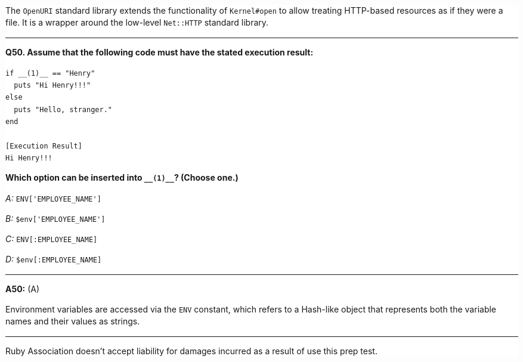 The `OpenURI` standard library extends the functionality of `Kernel#open` to allow treating HTTP-based resources as if they were a file. It is a wrapper around the low-level `Net::HTTP` standard library.

-----------------------------------------------------------------

**Q50. Assume that the following code must have the stated execution result:**

```
if __(1)__ == "Henry"
  puts "Hi Henry!!!"
else
  puts "Hello, stranger."
end

[Execution Result]
Hi Henry!!!
```

**Which option can be inserted into `__(1)__`? (Choose one.)**

*A:* `ENV['EMPLOYEE_NAME']`

*B:* `$env['EMPLOYEE_NAME']`

*C:* `ENV[:EMPLOYEE_NAME]`

*D:* `$env[:EMPLOYEE_NAME]`

-----------------------------------------------------------------

**A50:** (A)

Environment variables are accessed via the `ENV` constant, which refers to a Hash-like object that represents both the variable names and their values as strings.

-----------------------------------------------------------------

Ruby Association doesn’t accept liability for damages incurred as a result of use this prep test.
